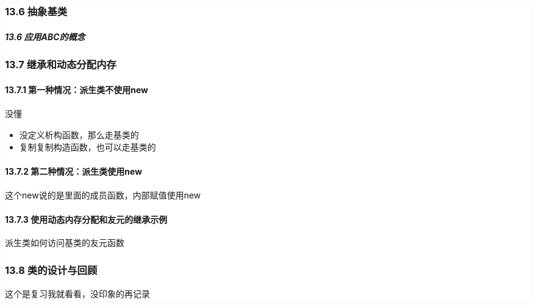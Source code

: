 ### 13.6 抽象基类

##### 13.6 应用ABC的概念

### 13.7 继承和动态分配内存

#### 13.7.1 第一种情况：派生类不使用new

没懂

- 没定义析构函数，那么走基类的
- 复制复制构造函数，也可以走基类的

#### 13.7.2 第二种情况：派生类使用new

这个new说的是里面的成员函数，内部赋值使用new

#### 13.7.3 使用动态内存分配和友元的继承示例

派生类如何访问基类的友元函数

### 13.8 类的设计与回顾

这个是复习我就看看，没印象的再记录





















































